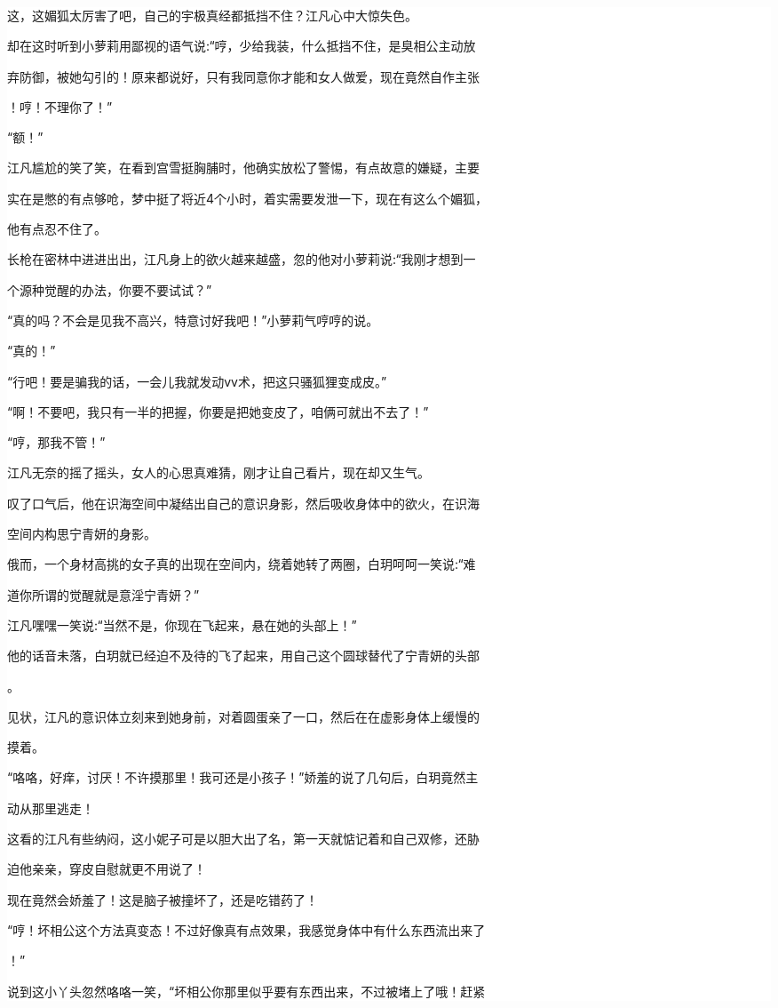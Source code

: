 这，这媚狐太厉害了吧，自己的宇极真经都抵挡不住？江凡心中大惊失色。

却在这时听到小萝莉用鄙视的语气说:“哼，少给我装，什么抵挡不住，是臭相公主动放

弃防御，被她勾引的！原来都说好，只有我同意你才能和女人做爱，现在竟然自作主张

！哼！不理你了！”

“额！”

江凡尴尬的笑了笑，在看到宫雪挺胸脯时，他确实放松了警惕，有点故意的嫌疑，主要

实在是憋的有点够呛，梦中挺了将近4个小时，着实需要发泄一下，现在有这么个媚狐，

他有点忍不住了。

长枪在密林中进进出出，江凡身上的欲火越来越盛，忽的他对小萝莉说:“我刚才想到一

个源种觉醒的办法，你要不要试试？”

“真的吗？不会是见我不高兴，特意讨好我吧！”小萝莉气哼哼的说。

“真的！”

“行吧！要是骗我的话，一会儿我就发动vv术，把这只骚狐狸变成皮。”

“啊！不要吧，我只有一半的把握，你要是把她变皮了，咱俩可就出不去了！”

“哼，那我不管！”

江凡无奈的摇了摇头，女人的心思真难猜，刚才让自己看片，现在却又生气。

叹了口气后，他在识海空间中凝结出自己的意识身影，然后吸收身体中的欲火，在识海

空间内构思宁青妍的身影。

俄而，一个身材高挑的女子真的出现在空间内，绕着她转了两圈，白玥呵呵一笑说:“难

道你所谓的觉醒就是意淫宁青妍？”

江凡嘿嘿一笑说:“当然不是，你现在飞起来，悬在她的头部上！”

他的话音未落，白玥就已经迫不及待的飞了起来，用自己这个圆球替代了宁青妍的头部

。

见状，江凡的意识体立刻来到她身前，对着圆蛋亲了一口，然后在在虚影身体上缓慢的

摸着。

“咯咯，好痒，讨厌！不许摸那里！我可还是小孩子！”娇羞的说了几句后，白玥竟然主

动从那里逃走！

这看的江凡有些纳闷，这小妮子可是以胆大出了名，第一天就惦记着和自己双修，还胁

迫他亲亲，穿皮自慰就更不用说了！

现在竟然会娇羞了！这是脑子被撞坏了，还是吃错药了！

“哼！坏相公这个方法真变态！不过好像真有点效果，我感觉身体中有什么东西流出来了

！”

说到这小丫头忽然咯咯一笑，“坏相公你那里似乎要有东西出来，不过被堵上了哦！赶紧
